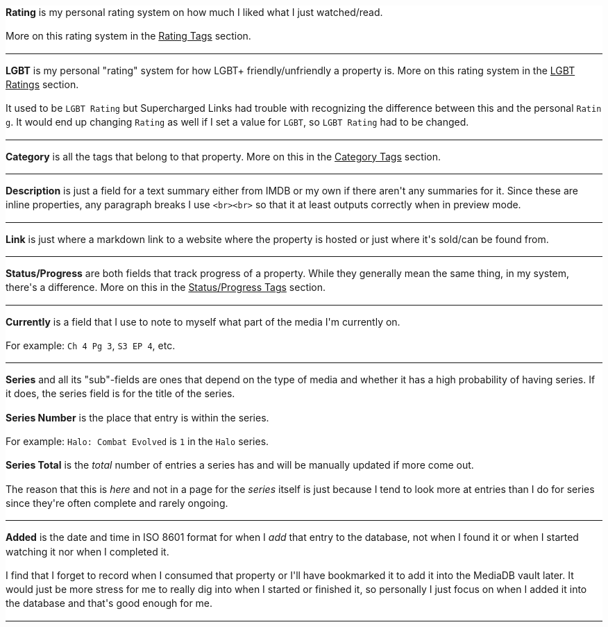 **Rating** is my personal rating system on how much I liked what I just watched/read.

More on this rating system in the [Rating Tags](#Rating%20Tags) section.

---
**LGBT** is my personal "rating" system for how LGBT+ friendly/unfriendly a property is. More on this rating system in the [LGBT Ratings](#LGBT%20Ratings%20Tags) section.

It used to be `LGBT Rating` but Supercharged Links had trouble with recognizing the difference between this and the personal `Rating`. It would end up changing `Rating` as well if I set a value for `LGBT`, so `LGBT Rating` had to be changed.

---
**Category** is all the tags that belong to that property. More on this in the [Category Tags](#Category%20Tags) section.

---
**Description** is just a field for a text summary either from IMDB or my own if there aren't any summaries for it. Since these are inline properties, any paragraph breaks I use ` <br><br> ` so that it at least outputs correctly when in preview mode.

---
**Link** is just where a markdown link to a website where the property is hosted or just where it's sold/can be found from.

---
**Status/Progress** are both fields that track progress of a property. While they generally mean the same thing, in my system, there's a difference. More on this in the [Status/Progress Tags](#Status%20Progress%20Tags) section.

---
**Currently** is a field that I use to note to myself what part of the media I'm currently on. 

For example: `Ch 4 Pg 3`, `S3 EP 4`, etc.

---
**Series** and all its "sub"-fields are ones that depend on the type of media and whether it has a high probability of having series. If it does, the series field is for the title of the series.

**Series Number** is the place that entry is within the series. 

For example: `Halo: Combat Evolved` is `1` in the `Halo` series.

**Series Total** is the *total* number of entries a series has and will be manually updated if more come out.

The reason that this is *here* and not in a page for the *series* itself is just because I tend to look more at entries than I do for series since they're often complete and rarely ongoing.

---
**Added** is the date and time in ISO 8601 format for when I *add* that entry to the database, not when I found it or when I started watching it nor when I completed it.

I find that I forget to record when I consumed that property or I'll have bookmarked it to add it into the MediaDB vault later. It would just be more stress for me to really dig into when I started or finished it, so personally I just focus on when I added it into the database and that's good enough for me.

---